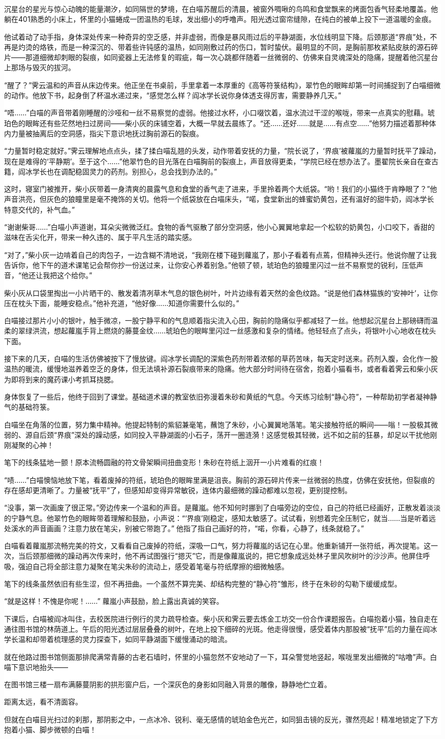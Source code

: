 沉星台的星光与惊心动魄的能量潮汐，如同隔世的梦境，在白喵苏醒后的清晨，被窗外啁啾的鸟鸣和食堂飘来的烤面包香气轻柔地覆盖。他躺在401熟悉的小床上，怀里的小猫蜷成一团温热的毛球，发出细小的呼噜声。阳光透过窗帘缝隙，在纯白的被单上投下一道温暖的金痕。

他试着动了动手指，身体深处传来一种奇异的空乏感，并非虚弱，而像是暴风雨过后的平静湖面，水位线明显下降。后颈那道“界痕”处，不再是灼烫的烙铁，而是一种深沉的、带着些许钝感的温热，如同刚敷过药的伤口，暂时蛰伏。最明显的不同，是胸前那枚紧贴皮肤的源石碎片——那道细微却刺眼的裂痕，如同瓷器上无法修复的瑕疵，每一次心跳都伴随着一丝微弱的、仿佛来自灵魂深处的隐痛，提醒着他沉星台上那场与毁灭的拔河。

“醒了？”霁云温和的声音从床边传来。他正坐在书桌前，手里拿着一本厚重的《高等符箓结构》，翠竹色的眼眸却第一时间捕捉到了白喵细微的动作。他放下书，起身倒了杯温水递过来，“感觉怎么样？阎冰学长说你身体透支得厉害，需要静养几天。”

“唔……”白喵的声音带着刚睡醒的沙哑和一丝不易察觉的虚弱。他接过水杯，小口啜饮着，温水流过干涩的喉咙，带来一点真实的慰藉。琥珀色的眼眸还有些茫然地扫过房间——柴小灰的床铺空着，大概一早就去晨练了。“还……还好……就是……有点空……”他努力描述着那种体内力量被抽离后的空洞感，指尖下意识地抚过胸前源石的裂痕。

“力量暂时稳定就好。”霁云理解地点点头，揉了揉白喵乱翘的头发，动作带着安抚的力量，“院长说了，‘界痕’被蘿嵐的力量暂时抚平了躁动，现在是难得的‘平静期’。至于这个……”他翠竹色的目光落在白喵胸前的裂痕上，声音放得更柔，“学院已经在想办法了。墨翟院长亲自在查古籍，阎冰学长也在调配稳固灵力的药剂。别担心，总会找到办法的。”

这时，寝室门被推开，柴小灰带着一身清爽的晨露气息和食堂的香气走了进来，手里拎着两个大纸袋。“哟！我们的小猫终于肯睁眼了？”他声音洪亮，但灰色的狼瞳里是毫不掩饰的关切。他将一个纸袋放在白喵床头，“喏，食堂新出的蜂蜜奶黄包，还有温好的甜牛奶，阎冰学长特意交代的，补气血。”

“谢谢柴哥……”白喵小声道谢，耳朵尖微微泛红。食物的香气驱散了部分空洞感，他小心翼翼地拿起一个松软的奶黄包，小口咬下，香甜的滋味在舌尖化开，带来一种久违的、属于平凡生活的踏实感。

“对了，”柴小灰一边啃着自己的肉包子，一边含糊不清地说，“我刚在楼下碰到蘿嵐了，那小子看着有点蔫，但精神头还行。他说你醒了让我告诉你，他下午的道术课笔记会帮你抄一份送过来，让你安心养着别急。”他顿了顿，琥珀色的狼瞳里闪过一丝不易察觉的锐利，压低声音，“他还让我把这个给你。”

柴小灰从口袋里掏出一小片晒干的、散发着清冽草木气息的银色树叶，叶片边缘有着天然的金色纹路。“说是他们森林猫族的‘安神叶’，让你压在枕头下面，能睡安稳点。”他补充道，“他好像……知道你需要什么似的。”

白喵接过那片小小的银叶，触手微凉，一股宁静平和的气息顺着指尖流入心田，胸前的隐痛似乎都减轻了一丝。他想起沉星台上那磅礴而温柔的翠绿洪流，想起蘿嵐手背上燃烧的藤蔓金纹……琥珀色的眼眸里闪过一丝感激和复杂的情绪。他轻轻点了点头，将银叶小心地收在枕头下面。

接下来的几天，白喵的生活仿佛被按下了慢放键。阎冰学长调配的深紫色药剂带着浓郁的草药苦味，每天定时送来。药剂入腹，会化作一股温热的暖流，缓慢地滋养着空乏的身体，但无法填补源石裂痕带来的隐痛。他大部分时间待在宿舍，抱着小猫看书，或者看着霁云和柴小灰为即将到来的魔药课小考抓耳挠腮。

身体恢复了一些后，他终于回到了课堂。基础道术课的教室依旧弥漫着朱砂和黄纸的气息。今天练习绘制“静心符”，一种帮助初学者凝神静气的基础符箓。

白喵坐在角落的位置，努力集中精神。他提起特制的紫貂兼毫笔，蘸饱了朱砂，小心翼翼地落笔。笔尖接触符纸的瞬间——嗡！一股极其微弱的、源自后颈“界痕”深处的躁动感，如同投入平静湖面的小石子，荡开一圈涟漪！这感觉极其轻微，远不如之前的狂暴，却足以干扰他刚刚凝聚的心神！

笔下的线条猛地一颤！原本流畅圆融的符文骨架瞬间扭曲变形！朱砂在符纸上洇开一小片难看的红痕！

“啧……”白喵懊恼地放下笔，看着废掉的符纸，琥珀色的眼眸里满是沮丧。胸前的源石碎片传来一丝微弱的热度，仿佛在安抚他，但裂痕的存在感却更清晰了。力量被“抚平”了，但感知却变得异常敏锐，连体内最细微的躁动都难以忽视，更别提控制。

“没事，第一次画废了很正常。”旁边传来一个温和的声音。是蘿嵐。他不知何时挪到了白喵旁边的空位，自己的符纸已经画好，正散发着淡淡的宁静气息。他翠竹色的眼眸带着理解和鼓励，小声说：“‘界痕’刚稳定，感知太敏感了。试试看，别想着完全压制它，就当……当是听着远处溪水的声音画画？注意力放在笔尖，别被它带跑了。” 他指了指自己画好的符，“喏，你看，心静了，线条就稳了。”

白喵看着蘿嵐那流畅完美的符文，又看看自己废掉的符纸，深吸一口气，努力将蘿嵐的话记在心里。他重新铺开一张符纸，再次提笔。这一次，当后颈那细微的躁动再次传来时，他不再试图强行“摁灭”它，而是像蘿嵐说的，把它想象成远处林子里风吹树叶的沙沙声。他屏住呼吸，强迫自己将全部注意力凝聚在笔尖朱砂的流动上，感受着笔毫与符纸摩擦的细微触感。

笔下的线条虽然依旧有些生涩，但不再扭曲。一个虽然不算完美、却结构完整的“静心符”雏形，终于在朱砂的勾勒下缓缓成型。

“就是这样！不愧是你呢！……” 蘿嵐小声鼓励，脸上露出真诚的笑容。

下课后，白喵被阎冰叫住，去校医院进行例行的灵力疏导检查。柴小灰和霁云要去炼金工坊交一份合作课题报告。白喵抱着小猫，独自走在通往图书馆的林荫道上。午后的阳光透过层层叠叠的树叶，在地上投下细碎的光斑。他走得很慢，感受着体内那股被“抚平”后的力量在阎冰学长温和却带着梳理感的灵力探查下，如同平静湖面下缓慢涌动的暗流。

就在他路过图书馆侧面那排爬满常青藤的古老石墙时，怀里的小猫忽然不安地动了一下，耳朵警觉地竖起，喉咙里发出细微的“咕噜”声。白喵下意识地抬头——

在图书馆三楼一扇布满藤蔓阴影的拱形窗户后，一个深灰色的身影如同融入背景的雕像，静静地伫立着。

距离太远，看不清面容。

但就在白喵目光扫过的刹那，那阴影之中，一点冰冷、锐利、毫无感情的琥珀金色光芒，如同狙击镜的反光，骤然亮起！精准地锁定了下方抱着小猫、脚步微顿的白喵！
